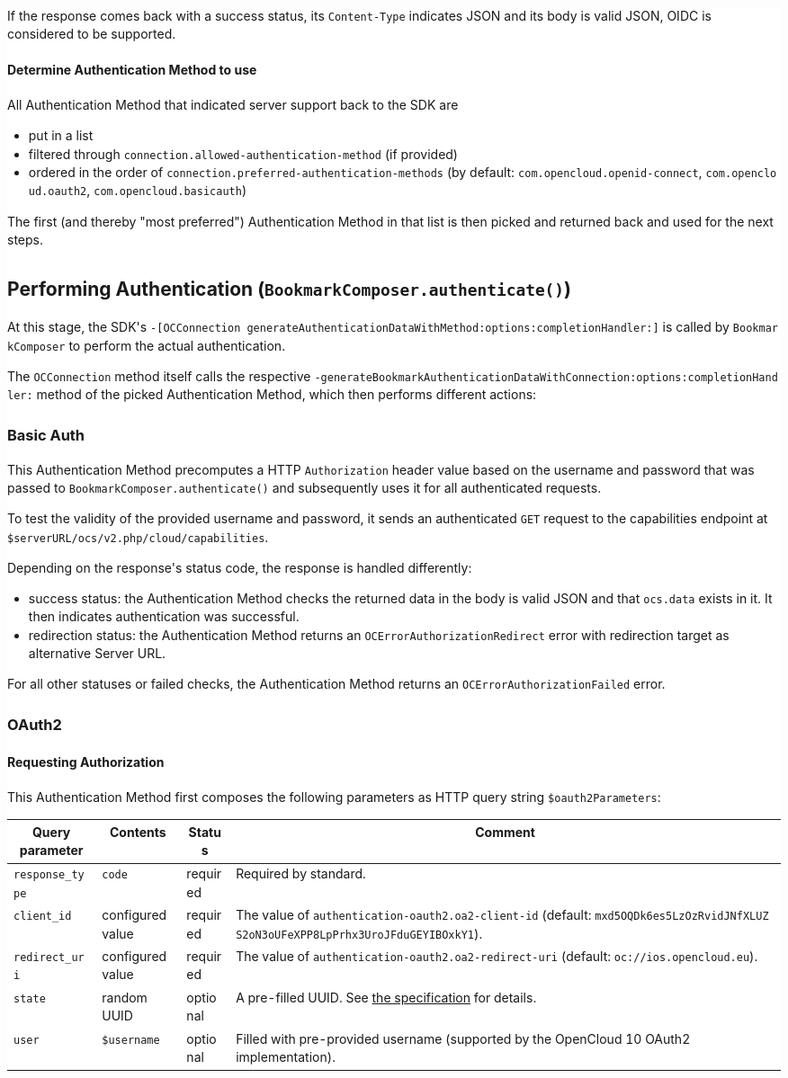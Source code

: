 If the response comes back with a success status, its `Content-Type` indicates JSON and its body is valid JSON, OIDC is considered to be supported.

#### Determine Authentication Method to use

All Authentication Method that indicated server support back to the SDK are 
- put in a list
- filtered through `connection.allowed-authentication-method` (if provided) 
- ordered in the order of `connection.preferred-authentication-methods` (by default: `com.opencloud.openid-connect`, `com.opencloud.oauth2`, `com.opencloud.basicauth`)

The first (and thereby "most preferred") Authentication Method in that list is then picked and returned back and used for the next steps.

## Performing Authentication (`BookmarkComposer.authenticate()`)

At this stage, the SDK's `-[OCConnection generateAuthenticationDataWithMethod:options:completionHandler:]` is called by `BookmarkComposer` to perform the actual authentication.

The `OCConnection` method itself calls the respective `-generateBookmarkAuthenticationDataWithConnection:options:completionHandler:` method of the picked Authentication Method, which then performs different actions:

### Basic Auth

This Authentication Method precomputes a HTTP `Authorization` header value based on the username and password that was passed to `BookmarkComposer.authenticate()` and subsequently uses it for all authenticated requests.

To test the validity of the provided username and password, it sends an authenticated `GET` request to the capabilities endpoint at `$serverURL/ocs/v2.php/cloud/capabilities`.

Depending on the response's status code, the response is handled differently:
- success status: the Authentication Method checks the returned data in the body is valid JSON and that `ocs.data` exists in it. It then indicates authentication was successful.
- redirection status: the Authentication Method returns an `OCErrorAuthorizationRedirect` error with redirection target as alternative Server URL.

For all other statuses or failed checks, the Authentication Method returns an `OCErrorAuthorizationFailed` error.

### OAuth2

#### Requesting Authorization

This Authentication Method first composes the following parameters as HTTP query string `$oauth2Parameters`:

Query parameter         | Contents                | Status   | Comment
------------------------|-------------------------|----------|----------------------------------------------------------------------------------
`response_type`         | `code`                  | required | Required by standard.
`client_id`             | configured value        | required | The value of `authentication-oauth2.oa2-client-id` (default: `mxd5OQDk6es5LzOzRvidJNfXLUZS2oN3oUFeXPP8LpPrhx3UroJFduGEYIBOxkY1`).
`redirect_uri`          | configured value        | required | The value of `authentication-oauth2.oa2-redirect-uri` (default: `oc://ios.opencloud.eu`).
`state`                 | random UUID             | optional | A pre-filled UUID. See [the specification](https://datatracker.ietf.org/doc/html/draft-ietf-oauth-v2-1-00#section-4.1.1.3) for details.
`user`                  | `$username`             | optional | Filled with pre-provided username (supported by the OpenCloud 10 OAuth2 implementation).
